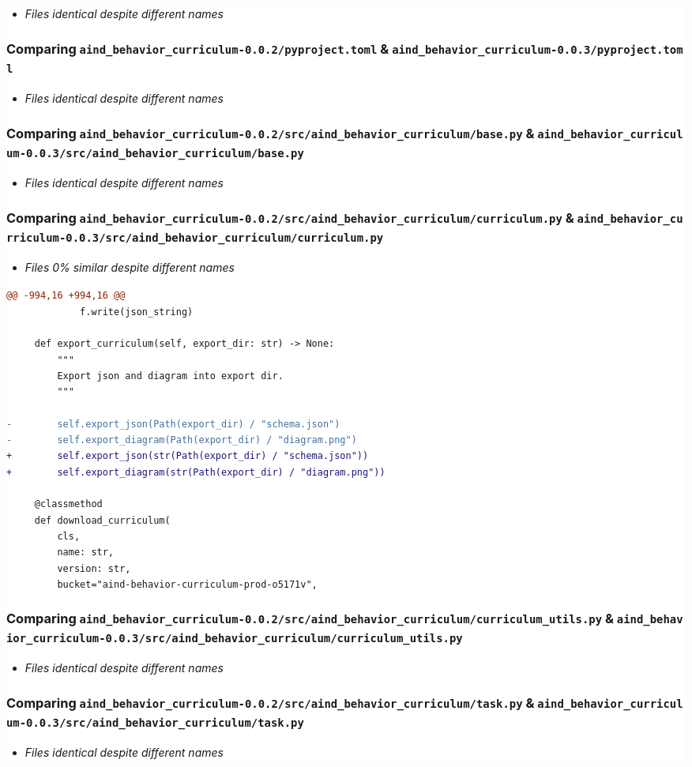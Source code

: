  * *Files identical despite different names*

### Comparing `aind_behavior_curriculum-0.0.2/pyproject.toml` & `aind_behavior_curriculum-0.0.3/pyproject.toml`

 * *Files identical despite different names*

### Comparing `aind_behavior_curriculum-0.0.2/src/aind_behavior_curriculum/base.py` & `aind_behavior_curriculum-0.0.3/src/aind_behavior_curriculum/base.py`

 * *Files identical despite different names*

### Comparing `aind_behavior_curriculum-0.0.2/src/aind_behavior_curriculum/curriculum.py` & `aind_behavior_curriculum-0.0.3/src/aind_behavior_curriculum/curriculum.py`

 * *Files 0% similar despite different names*

```diff
@@ -994,16 +994,16 @@
             f.write(json_string)
 
     def export_curriculum(self, export_dir: str) -> None:
         """
         Export json and diagram into export dir.
         """
 
-        self.export_json(Path(export_dir) / "schema.json")
-        self.export_diagram(Path(export_dir) / "diagram.png")
+        self.export_json(str(Path(export_dir) / "schema.json"))
+        self.export_diagram(str(Path(export_dir) / "diagram.png"))
 
     @classmethod
     def download_curriculum(
         cls,
         name: str,
         version: str,
         bucket="aind-behavior-curriculum-prod-o5171v",
```

### Comparing `aind_behavior_curriculum-0.0.2/src/aind_behavior_curriculum/curriculum_utils.py` & `aind_behavior_curriculum-0.0.3/src/aind_behavior_curriculum/curriculum_utils.py`

 * *Files identical despite different names*

### Comparing `aind_behavior_curriculum-0.0.2/src/aind_behavior_curriculum/task.py` & `aind_behavior_curriculum-0.0.3/src/aind_behavior_curriculum/task.py`

 * *Files identical despite different names*
